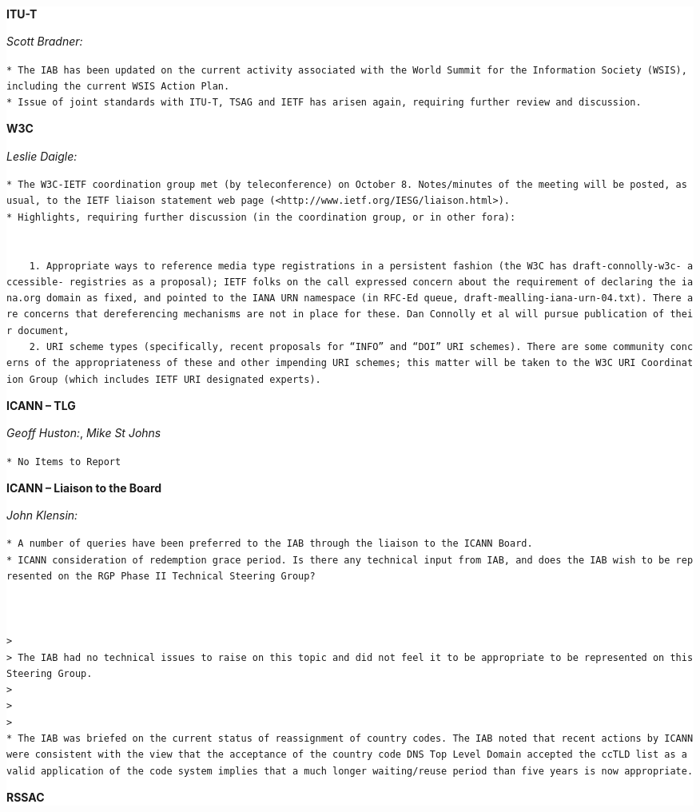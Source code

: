 
**ITU-T**  

*Scott Bradner:*



	* The IAB has been updated on the current activity associated with the World Summit for the Information Society (WSIS), including the current WSIS Action Plan.
	* Issue of joint standards with ITU-T, TSAG and IETF has arisen again, requiring further review and discussion.
**W3C**  

*Leslie Daigle:*



	* The W3C-IETF coordination group met (by teleconference) on October 8. Notes/minutes of the meeting will be posted, as usual, to the IETF liaison statement web page (<http://www.ietf.org/IESG/liaison.html>).
	* Highlights, requiring further discussion (in the coordination group, or in other fora):
	
	
		1. Appropriate ways to reference media type registrations in a persistent fashion (the W3C has draft-connolly-w3c- accessible- registries as a proposal); IETF folks on the call expressed concern about the requirement of declaring the iana.org domain as fixed, and pointed to the IANA URN namespace (in RFC-Ed queue, draft-mealling-iana-urn-04.txt). There are concerns that dereferencing mechanisms are not in place for these. Dan Connolly et al will pursue publication of their document,
		2. URI scheme types (specifically, recent proposals for “INFO” and “DOI” URI schemes). There are some community concerns of the appropriateness of these and other impending URI schemes; this matter will be taken to the W3C URI Coordination Group (which includes IETF URI designated experts).
**ICANN – TLG**  

*Geoff Huston:*, *Mike St Johns*



	* No Items to Report
**ICANN – Liaison to the Board**  

*John Klensin:*



	* A number of queries have been preferred to the IAB through the liaison to the ICANN Board.
	* ICANN consideration of redemption grace period. Is there any technical input from IAB, and does the IAB wish to be represented on the RGP Phase II Technical Steering Group?
	
	
	
	> 
	> The IAB had no technical issues to raise on this topic and did not feel it to be appropriate to be represented on this Steering Group.
	> 
	> 
	>
	* The IAB was briefed on the current status of reassignment of country codes. The IAB noted that recent actions by ICANN were consistent with the view that the acceptance of the country code DNS Top Level Domain accepted the ccTLD list as a valid application of the code system implies that a much longer waiting/reuse period than five years is now appropriate.
**RSSAC**  
